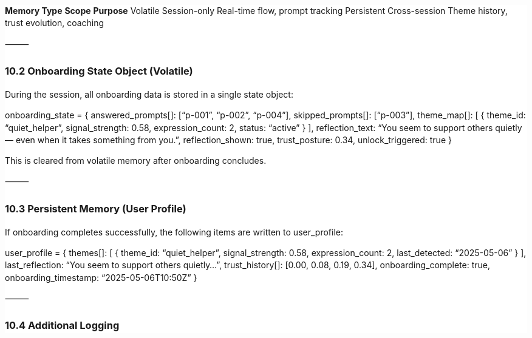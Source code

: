 **Memory Type**	**Scope**	**Purpose**
Volatile	Session-only	Real-time flow, prompt tracking
Persistent	Cross-session	Theme history, trust evolution, coaching



⸻

### 10.2 Onboarding State Object (Volatile)

During the session, all onboarding data is stored in a single state object:

onboarding_state = {
answered_prompts[]: [“p-001”, “p-002”, “p-004”],
skipped_prompts[]: [“p-003”],
theme_map[]: [
{
theme_id: “quiet_helper”,
signal_strength: 0.58,
expression_count: 2,
status: “active”
}
],
reflection_text: “You seem to support others quietly — even when it takes something from you.”,
reflection_shown: true,
trust_posture: 0.34,
unlock_triggered: true
}

This is cleared from volatile memory after onboarding concludes.

⸻

### 10.3 Persistent Memory (User Profile)

If onboarding completes successfully, the following items are written to user_profile:

user_profile = {
themes[]: [
{
theme_id: “quiet_helper”,
signal_strength: 0.58,
expression_count: 2,
last_detected: “2025-05-06”
}
],
last_reflection: “You seem to support others quietly…”,
trust_history[]: [0.00, 0.08, 0.19, 0.34],
onboarding_complete: true,
onboarding_timestamp: “2025-05-06T10:50Z”
}

⸻

### 10.4 Additional Logging
